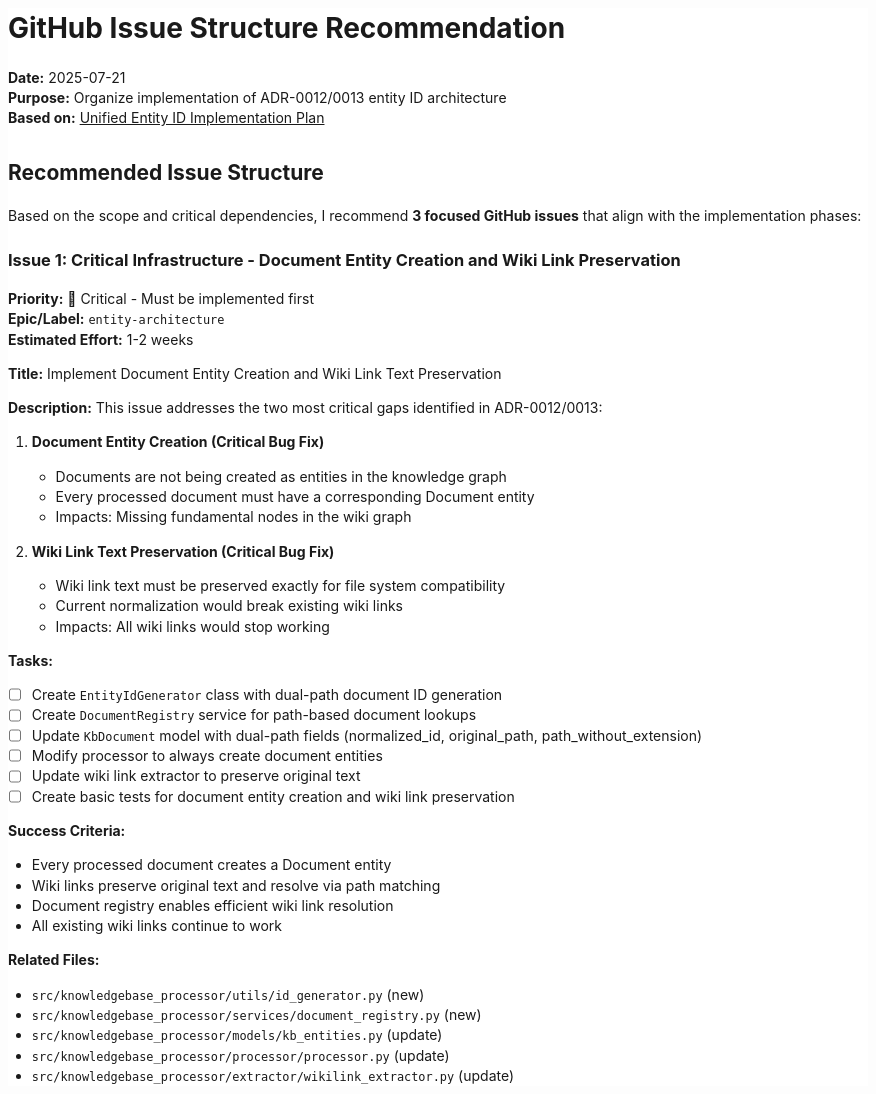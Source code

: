 # GitHub Issue Structure Recommendation

**Date:** 2025-07-21  
**Purpose:** Organize implementation of ADR-0012/0013 entity ID architecture  
**Based on:** [Unified Entity ID Implementation Plan](unified-entity-id-implementation-plan.md)  

## Recommended Issue Structure

Based on the scope and critical dependencies, I recommend **3 focused GitHub issues** that align with the implementation phases:

### Issue 1: Critical Infrastructure - Document Entity Creation and Wiki Link Preservation
**Priority:** 🔴 Critical - Must be implemented first  
**Epic/Label:** `entity-architecture`  
**Estimated Effort:** 1-2 weeks  

**Title:** Implement Document Entity Creation and Wiki Link Text Preservation

**Description:**
This issue addresses the two most critical gaps identified in ADR-0012/0013:

1. **Document Entity Creation (Critical Bug Fix)**
   - Documents are not being created as entities in the knowledge graph
   - Every processed document must have a corresponding Document entity
   - Impacts: Missing fundamental nodes in the wiki graph

2. **Wiki Link Text Preservation (Critical Bug Fix)**  
   - Wiki link text must be preserved exactly for file system compatibility
   - Current normalization would break existing wiki links
   - Impacts: All wiki links would stop working

**Tasks:**
- [ ] Create `EntityIdGenerator` class with dual-path document ID generation
- [ ] Create `DocumentRegistry` service for path-based document lookups
- [ ] Update `KbDocument` model with dual-path fields (normalized_id, original_path, path_without_extension)
- [ ] Modify processor to always create document entities 
- [ ] Update wiki link extractor to preserve original text
- [ ] Create basic tests for document entity creation and wiki link preservation

**Success Criteria:**
- Every processed document creates a Document entity
- Wiki links preserve original text and resolve via path matching
- Document registry enables efficient wiki link resolution
- All existing wiki links continue to work

**Related Files:**
- `src/knowledgebase_processor/utils/id_generator.py` (new)
- `src/knowledgebase_processor/services/document_registry.py` (new)  
- `src/knowledgebase_processor/models/kb_entities.py` (update)
- `src/knowledgebase_processor/processor/processor.py` (update)
- `src/knowledgebase_processor/extractor/wikilink_extractor.py` (update)
